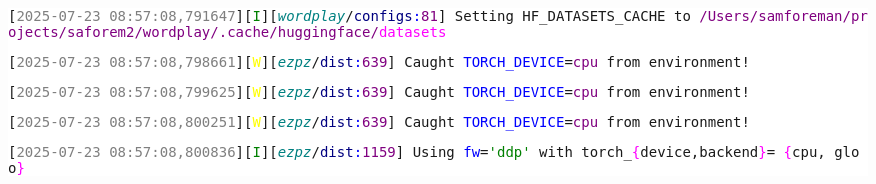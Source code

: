<pre style="white-space:pre;overflow-x:auto;line-height:normal;font-family:Menlo,'DejaVu Sans Mono',consolas,'Courier New',monospace">[<span style="color: #7f7f7f; text-decoration-color: #7f7f7f">2025-07-23 08:57:08,791647</span>][<span style="color: #008000; text-decoration-color: #008000">I</span>][<span style="color: #008080; text-decoration-color: #008080; font-style: italic">wordplay</span>/<span style="color: #000080; text-decoration-color: #000080">configs</span><span style="color: #0000ff; text-decoration-color: #0000ff">:</span><span style="color: #800080; text-decoration-color: #800080">81</span>]<span style="color: #c0c0c0; text-decoration-color: #c0c0c0"> </span>Setting HF_DATASETS_CACHE to <span style="color: #800080; text-decoration-color: #800080">/Users/samforeman/projects/saforem2/wordplay/.cache/huggingface/</span><span style="color: #ff00ff; text-decoration-color: #ff00ff">datasets</span>
</pre>

<pre style="white-space:pre;overflow-x:auto;line-height:normal;font-family:Menlo,'DejaVu Sans Mono',consolas,'Courier New',monospace">[<span style="color: #7f7f7f; text-decoration-color: #7f7f7f">2025-07-23 08:57:08,798661</span>][<span style="color: #ffff00; text-decoration-color: #ffff00">W</span>][<span style="color: #008080; text-decoration-color: #008080; font-style: italic">ezpz</span>/<span style="color: #000080; text-decoration-color: #000080">dist</span><span style="color: #0000ff; text-decoration-color: #0000ff">:</span><span style="color: #800080; text-decoration-color: #800080">639</span>]<span style="color: #c0c0c0; text-decoration-color: #c0c0c0"> </span>Caught <span style="color: #0000ff; text-decoration-color: #0000ff">TORCH_DEVICE</span>=<span style="color: #800080; text-decoration-color: #800080">cpu</span> from environment!
</pre>

<pre style="white-space:pre;overflow-x:auto;line-height:normal;font-family:Menlo,'DejaVu Sans Mono',consolas,'Courier New',monospace">[<span style="color: #7f7f7f; text-decoration-color: #7f7f7f">2025-07-23 08:57:08,799625</span>][<span style="color: #ffff00; text-decoration-color: #ffff00">W</span>][<span style="color: #008080; text-decoration-color: #008080; font-style: italic">ezpz</span>/<span style="color: #000080; text-decoration-color: #000080">dist</span><span style="color: #0000ff; text-decoration-color: #0000ff">:</span><span style="color: #800080; text-decoration-color: #800080">639</span>]<span style="color: #c0c0c0; text-decoration-color: #c0c0c0"> </span>Caught <span style="color: #0000ff; text-decoration-color: #0000ff">TORCH_DEVICE</span>=<span style="color: #800080; text-decoration-color: #800080">cpu</span> from environment!
</pre>

<pre style="white-space:pre;overflow-x:auto;line-height:normal;font-family:Menlo,'DejaVu Sans Mono',consolas,'Courier New',monospace">[<span style="color: #7f7f7f; text-decoration-color: #7f7f7f">2025-07-23 08:57:08,800251</span>][<span style="color: #ffff00; text-decoration-color: #ffff00">W</span>][<span style="color: #008080; text-decoration-color: #008080; font-style: italic">ezpz</span>/<span style="color: #000080; text-decoration-color: #000080">dist</span><span style="color: #0000ff; text-decoration-color: #0000ff">:</span><span style="color: #800080; text-decoration-color: #800080">639</span>]<span style="color: #c0c0c0; text-decoration-color: #c0c0c0"> </span>Caught <span style="color: #0000ff; text-decoration-color: #0000ff">TORCH_DEVICE</span>=<span style="color: #800080; text-decoration-color: #800080">cpu</span> from environment!
</pre>

<pre style="white-space:pre;overflow-x:auto;line-height:normal;font-family:Menlo,'DejaVu Sans Mono',consolas,'Courier New',monospace">[<span style="color: #7f7f7f; text-decoration-color: #7f7f7f">2025-07-23 08:57:08,800836</span>][<span style="color: #008000; text-decoration-color: #008000">I</span>][<span style="color: #008080; text-decoration-color: #008080; font-style: italic">ezpz</span>/<span style="color: #000080; text-decoration-color: #000080">dist</span><span style="color: #0000ff; text-decoration-color: #0000ff">:</span><span style="color: #800080; text-decoration-color: #800080">1159</span>]<span style="color: #c0c0c0; text-decoration-color: #c0c0c0"> </span>Using <span style="color: #0000ff; text-decoration-color: #0000ff">fw</span>=<span style="color: #008000; text-decoration-color: #008000">'ddp'</span> with torch_<span style="color: #ff00ff; text-decoration-color: #ff00ff">{</span>device,backend<span style="color: #ff00ff; text-decoration-color: #ff00ff">}</span>= <span style="color: #ff00ff; text-decoration-color: #ff00ff">{</span>cpu, gloo<span style="color: #ff00ff; text-decoration-color: #ff00ff">}</span>
</pre>
